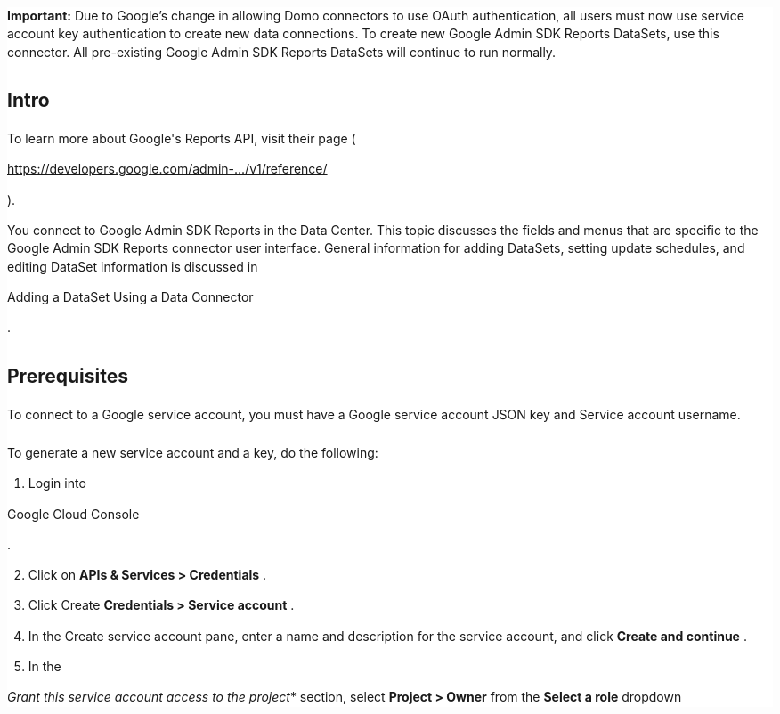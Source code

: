 


********Important:********
 Due to Google’s change in allowing Domo connectors to use OAuth authentication, all users must now use service account key authentication to create new data connections. To create new Google Admin SDK Reports DataSets, use this connector. All pre-existing Google Admin SDK Reports DataSets will continue to run normally.

Intro
-------

To learn more about Google's Reports API, visit their page (

https://developers.google.com/admin-.../v1/reference/

).


 You connect to Google Admin SDK Reports in the Data Center. This topic discusses the fields and menus that are specific to the Google Admin SDK Reports connector user interface. General information for adding DataSets, setting update schedules, and editing DataSet information is discussed in

Adding a DataSet Using a Data Connector

.


 Prerequisites
---------------

To connect to a Google service account, you must have a Google service account JSON key and Service account username.

###
 To generate a new service account and a key, do the following:

1. Login into

Google Cloud Console

.


 2. Click on
 **APIs & Services > Credentials**
 .

3. Click Create
 **Credentials > Service account**
 .

4. In the Create service account pane, enter a name and description for the service account, and click
 **Create and continue**
 .


 5. In the

*Grant this service account access to the project**
 section, select
 **Project > Owner**
 from the
 **Select a role**
 dropdown
